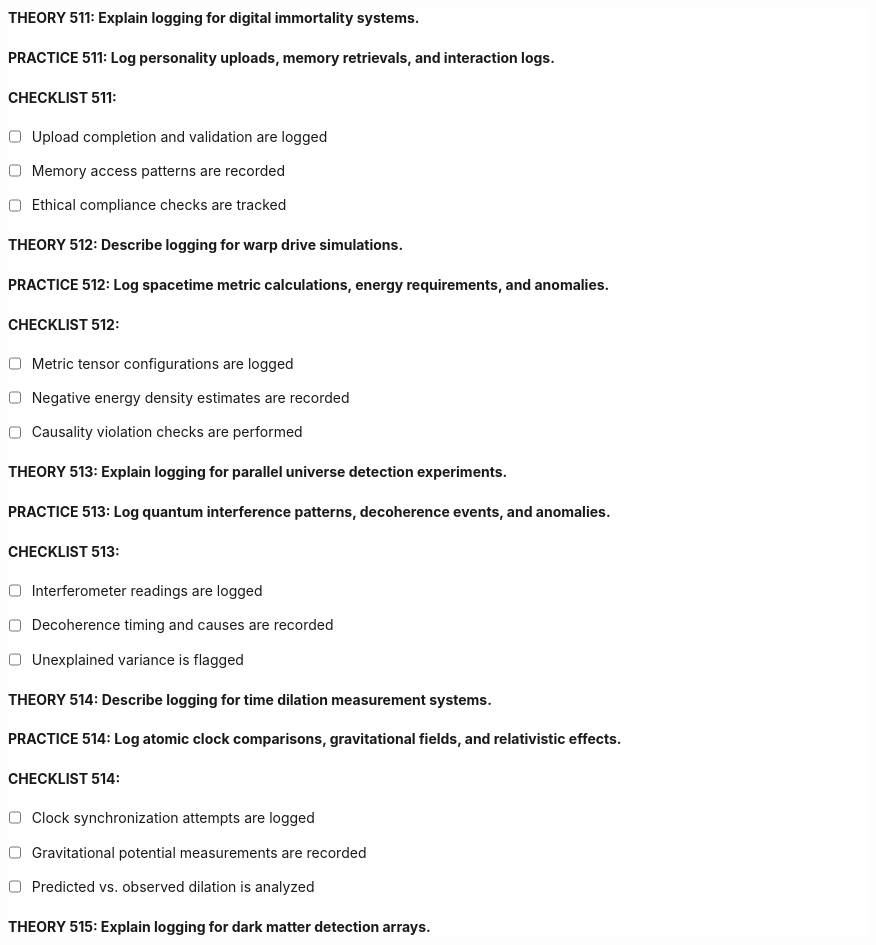 
#### THEORY 511: Explain logging for digital immortality systems.

#### PRACTICE 511: Log personality uploads, memory retrievals, and interaction logs.

#### CHECKLIST 511:

- [ ] Upload completion and validation are logged
- [ ] Memory access patterns are recorded
- [ ] Ethical compliance checks are tracked


#### THEORY 512: Describe logging for warp drive simulations.

#### PRACTICE 512: Log spacetime metric calculations, energy requirements, and anomalies.

#### CHECKLIST 512:

- [ ] Metric tensor configurations are logged
- [ ] Negative energy density estimates are recorded
- [ ] Causality violation checks are performed


#### THEORY 513: Explain logging for parallel universe detection experiments.

#### PRACTICE 513: Log quantum interference patterns, decoherence events, and anomalies.

#### CHECKLIST 513:

- [ ] Interferometer readings are logged
- [ ] Decoherence timing and causes are recorded
- [ ] Unexplained variance is flagged


#### THEORY 514: Describe logging for time dilation measurement systems.

#### PRACTICE 514: Log atomic clock comparisons, gravitational fields, and relativistic effects.

#### CHECKLIST 514:

- [ ] Clock synchronization attempts are logged
- [ ] Gravitational potential measurements are recorded
- [ ] Predicted vs. observed dilation is analyzed


#### THEORY 515: Explain logging for dark matter detection arrays.
